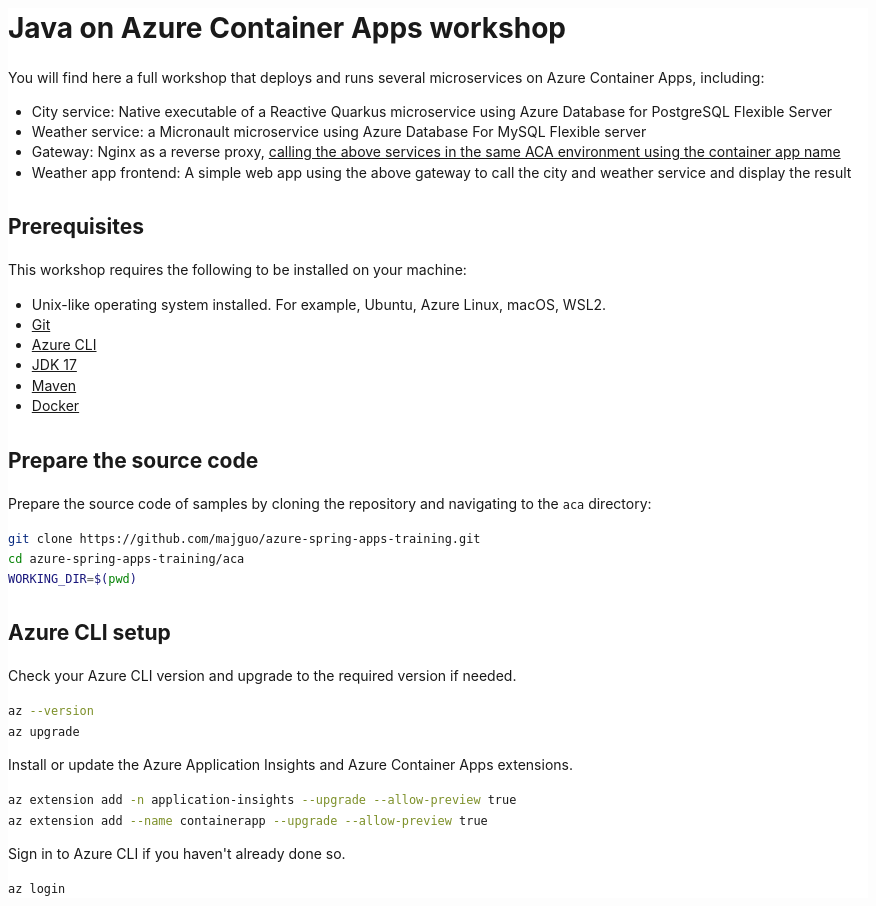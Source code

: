 # Java on Azure Container Apps workshop

You will find here a full workshop that deploys and runs several microservices on Azure Container Apps, including:

* City service: Native executable of a Reactive Quarkus microservice using Azure Database for PostgreSQL Flexible Server
* Weather service: a Micronault microservice using Azure Database For MySQL Flexible server
* Gateway: Nginx as a reverse proxy, [calling the above services in the same ACA environment using the container app name](https://learn.microsoft.com/azure/container-apps/connect-apps?tabs=bash)
* Weather app frontend: A simple web app using the above gateway to call the city and weather service and display the result

## Prerequisites

This workshop requires the following to be installed on your machine:

* Unix-like operating system installed. For example, Ubuntu, Azure Linux, macOS, WSL2.
* [Git](https://git-scm.com/downloads)
* [Azure CLI](https://learn.microsoft.com/cli/azure/install-azure-cli?view=azure-cli-latest)
* [JDK 17](https://docs.microsoft.com/java/openjdk/download?WT.mc_id=asa-java-judubois#openjdk-17)
* [Maven](https://maven.apache.org/download.cgi)
* [Docker](https://docs.docker.com/get-docker/)

## Prepare the source code

Prepare the source code of samples by cloning the repository and navigating to the `aca` directory:

```bash
git clone https://github.com/majguo/azure-spring-apps-training.git
cd azure-spring-apps-training/aca
WORKING_DIR=$(pwd)
```

## Azure CLI setup

Check your Azure CLI version and upgrade to the required version if needed.

```bash
az --version
az upgrade
```

Install or update the Azure Application Insights and Azure Container Apps extensions.

```bash
az extension add -n application-insights --upgrade --allow-preview true
az extension add --name containerapp --upgrade --allow-preview true
```

Sign in to Azure CLI if you haven't already done so.

```bash
az login
```
